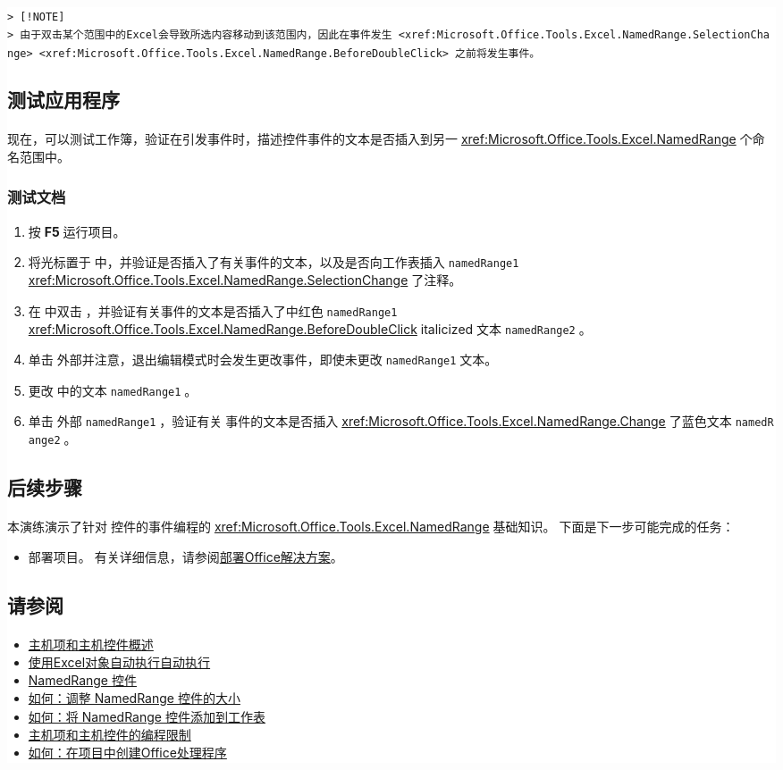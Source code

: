     > [!NOTE]
    > 由于双击某个范围中的Excel会导致所选内容移动到该范围内，因此在事件发生 <xref:Microsoft.Office.Tools.Excel.NamedRange.SelectionChange> <xref:Microsoft.Office.Tools.Excel.NamedRange.BeforeDoubleClick> 之前将发生事件。

## <a name="test-the-application"></a>测试应用程序
 现在，可以测试工作簿，验证在引发事件时，描述控件事件的文本是否插入到另一 <xref:Microsoft.Office.Tools.Excel.NamedRange> 个命名范围中。

### <a name="to-test-your-document"></a>测试文档

1. 按 **F5** 运行项目。

2. 将光标置于 中，并验证是否插入了有关事件的文本，以及是否向工作表插入 `namedRange1` <xref:Microsoft.Office.Tools.Excel.NamedRange.SelectionChange> 了注释。

3. 在 中双击 ，并验证有关事件的文本是否插入了中红色 `namedRange1` <xref:Microsoft.Office.Tools.Excel.NamedRange.BeforeDoubleClick> italicized 文本 `namedRange2` 。

4. 单击 外部并注意，退出编辑模式时会发生更改事件，即使未更改 `namedRange1` 文本。

5. 更改 中的文本 `namedRange1` 。

6. 单击 外部 `namedRange1` ，验证有关 事件的文本是否插入 <xref:Microsoft.Office.Tools.Excel.NamedRange.Change> 了蓝色文本 `namedRange2` 。

## <a name="next-steps"></a>后续步骤
 本演练演示了针对 控件的事件编程的 <xref:Microsoft.Office.Tools.Excel.NamedRange> 基础知识。 下面是下一步可能完成的任务：

- 部署项目。 有关详细信息，请参阅[部署Office解决方案](../vsto/deploying-an-office-solution.md)。

## <a name="see-also"></a>请参阅
- [主机项和主机控件概述](../vsto/host-items-and-host-controls-overview.md)
- [使用Excel对象自动执行自动执行](../vsto/automating-excel-by-using-extended-objects.md)
- [NamedRange 控件](../vsto/namedrange-control.md)
- [如何：调整 NamedRange 控件的大小](../vsto/how-to-resize-namedrange-controls.md)
- [如何：将 NamedRange 控件添加到工作表](../vsto/how-to-add-namedrange-controls-to-worksheets.md)
- [主机项和主机控件的编程限制](../vsto/programmatic-limitations-of-host-items-and-host-controls.md)
- [如何：在项目中创建Office处理程序](../vsto/how-to-create-event-handlers-in-office-projects.md)
